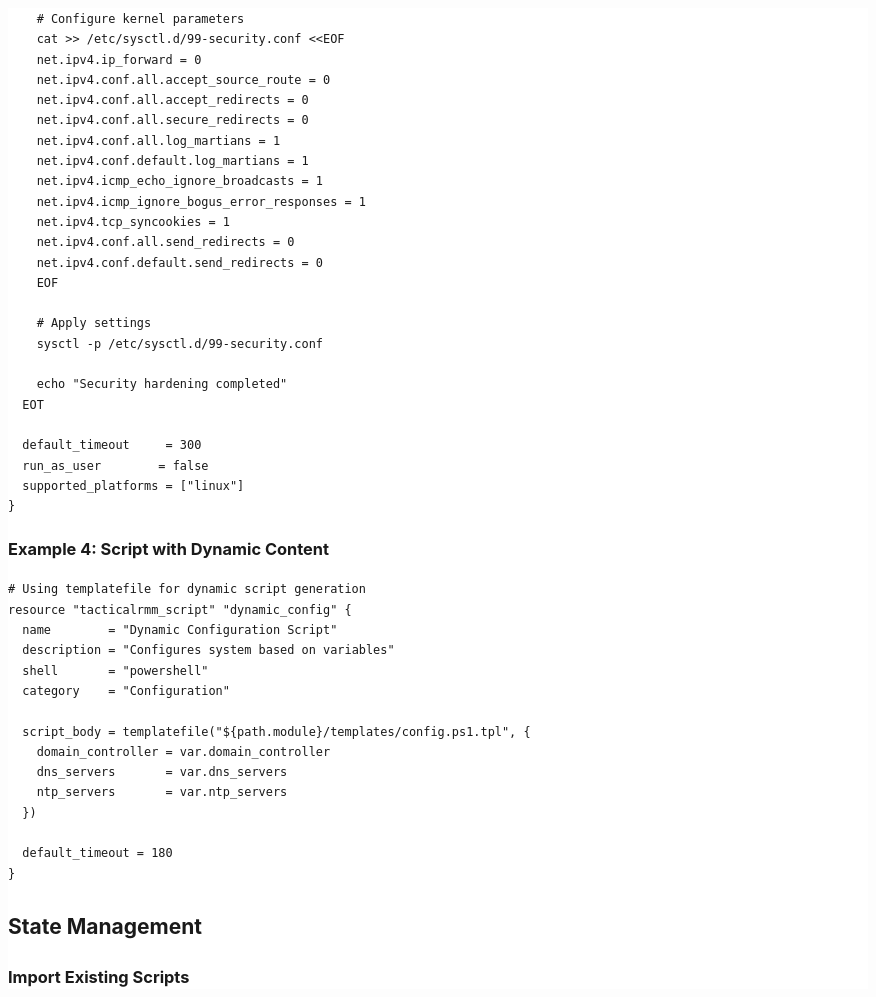 ```hcl
    # Configure kernel parameters
    cat >> /etc/sysctl.d/99-security.conf <<EOF
    net.ipv4.ip_forward = 0
    net.ipv4.conf.all.accept_source_route = 0
    net.ipv4.conf.all.accept_redirects = 0
    net.ipv4.conf.all.secure_redirects = 0
    net.ipv4.conf.all.log_martians = 1
    net.ipv4.conf.default.log_martians = 1
    net.ipv4.icmp_echo_ignore_broadcasts = 1
    net.ipv4.icmp_ignore_bogus_error_responses = 1
    net.ipv4.tcp_syncookies = 1
    net.ipv4.conf.all.send_redirects = 0
    net.ipv4.conf.default.send_redirects = 0
    EOF
    
    # Apply settings
    sysctl -p /etc/sysctl.d/99-security.conf
    
    echo "Security hardening completed"
  EOT
  
  default_timeout     = 300
  run_as_user        = false
  supported_platforms = ["linux"]
}
```

### Example 4: Script with Dynamic Content

```hcl
# Using templatefile for dynamic script generation
resource "tacticalrmm_script" "dynamic_config" {
  name        = "Dynamic Configuration Script"
  description = "Configures system based on variables"
  shell       = "powershell"
  category    = "Configuration"
  
  script_body = templatefile("${path.module}/templates/config.ps1.tpl", {
    domain_controller = var.domain_controller
    dns_servers       = var.dns_servers
    ntp_servers       = var.ntp_servers
  })
  
  default_timeout = 180
}
```

## State Management

### Import Existing Scripts
